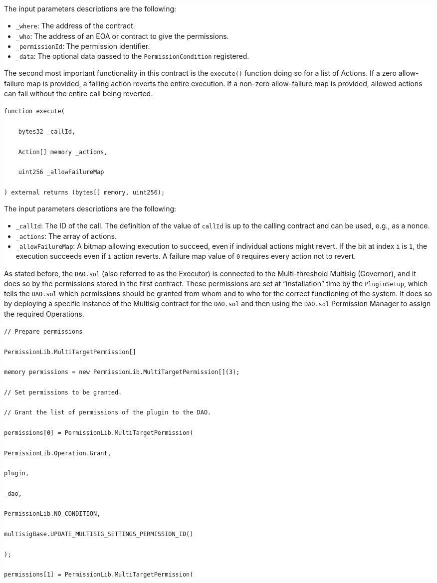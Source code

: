 The input parameters descriptions are the following:

* `_where`: The address of the contract.
* `_who`: The address of an EOA or contract to give the permissions.
* `_permissionId`: The permission identifier.
* `_data`: The optional data passed to the `PermissionCondition` registered.

The second most important functionality in this contract is the `execute()` function doing so for a list of Actions. If a zero allow-failure map is provided, a failing action reverts the entire execution. If a non-zero allow-failure map is provided, allowed actions can fail without the entire call being reverted.

``` solidity
function execute(

    bytes32 _callId,

    Action[] memory _actions,

    uint256 _allowFailureMap

) external returns (bytes[] memory, uint256);
```

The input parameters descriptions are the following:

* `_callId`: The ID of the call. The definition of the value of `callId` is up to the calling contract and can be used, e.g., as a nonce.
* `_actions`: The array of actions.
* `_allowFailureMap`: A bitmap allowing execution to succeed, even if individual actions might revert. If the bit at index `i` is `1`, the execution succeeds even if `i` action reverts. A failure map value of `0` requires every action not to revert.

As stated before, the `DAO.sol` (also referred to as the Executor) is connected to the Multi-threshold Multisig (Governor), and it does so by the permissions stored in the first contract. These permissions are set at “installation” time by the `PluginSetup`, which tells the `DAO.sol` which permissions should be granted from whom and to who for the correct functioning of the system. It does so by deploying a specific instance of the Multisig contract for the `DAO.sol` and then using the `DAO.sol` Permission Manager to assign the required Operations.

``` solidity
// Prepare permissions

PermissionLib.MultiTargetPermission[]

memory permissions = new PermissionLib.MultiTargetPermission[](3);

// Set permissions to be granted.

// Grant the list of permissions of the plugin to the DAO.

permissions[0] = PermissionLib.MultiTargetPermission(

PermissionLib.Operation.Grant,

plugin,

_dao,

PermissionLib.NO_CONDITION,

multisigBase.UPDATE_MULTISIG_SETTINGS_PERMISSION_ID()

);

permissions[1] = PermissionLib.MultiTargetPermission(

```